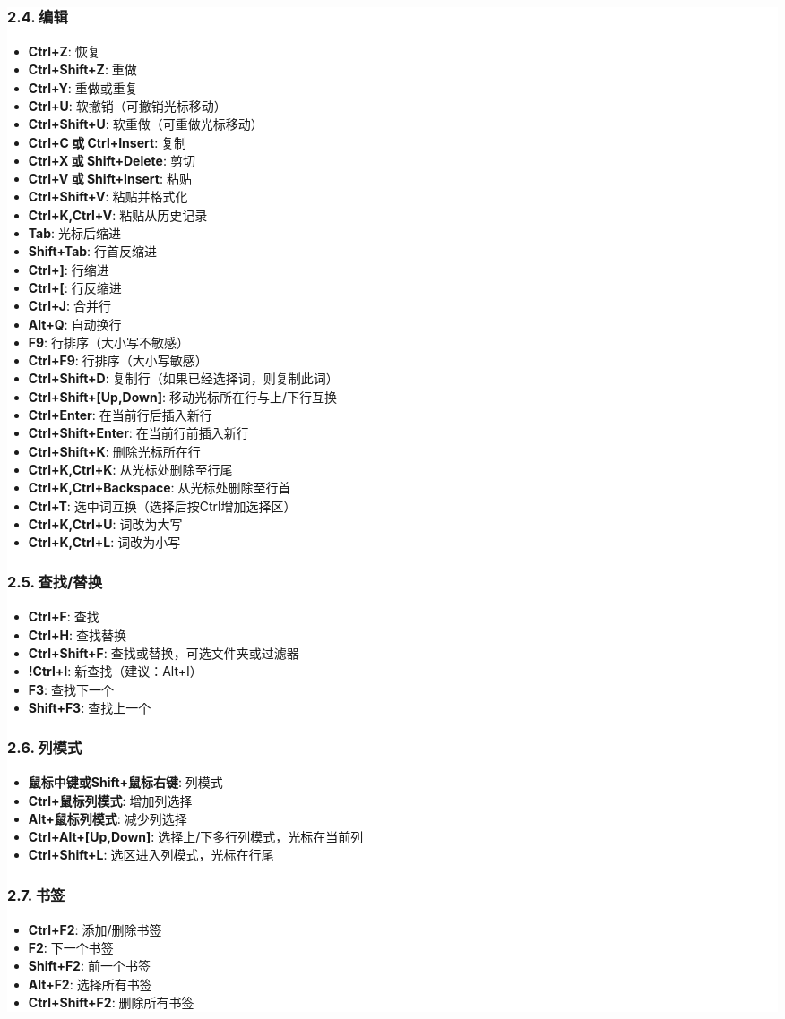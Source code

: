 ### 2.4. 编辑

* **Ctrl+Z**: 恢复
* **Ctrl+Shift+Z**: 重做
* **Ctrl+Y**: 重做或重复
* **Ctrl+U**: 软撤销（可撤销光标移动）
* **Ctrl+Shift+U**: 软重做（可重做光标移动）
* **Ctrl+C 或 Ctrl+Insert**: 复制
* **Ctrl+X 或 Shift+Delete**: 剪切
* **Ctrl+V 或 Shift+Insert**: 粘贴
* **Ctrl+Shift+V**: 粘贴并格式化
* **Ctrl+K,Ctrl+V**: 粘贴从历史记录
* **Tab**: 光标后缩进
* **Shift+Tab**: 行首反缩进
* **Ctrl+]**: 行缩进
* **Ctrl+[**: 行反缩进
* **Ctrl+J**: 合并行
* **Alt+Q**: 自动换行
* **F9**: 行排序（大小写不敏感）
* **Ctrl+F9**: 行排序（大小写敏感）
* **Ctrl+Shift+D**: 复制行（如果已经选择词，则复制此词）
* **Ctrl+Shift+[Up,Down]**: 移动光标所在行与上/下行互换
* **Ctrl+Enter**: 在当前行后插入新行
* **Ctrl+Shift+Enter**: 在当前行前插入新行
* **Ctrl+Shift+K**: 删除光标所在行
* **Ctrl+K,Ctrl+K**: 从光标处删除至行尾
* **Ctrl+K,Ctrl+Backspace**: 从光标处删除至行首
* **Ctrl+T**: 选中词互换（选择后按Ctrl增加选择区）
* **Ctrl+K,Ctrl+U**: 词改为大写
* **Ctrl+K,Ctrl+L**: 词改为小写

### 2.5. 查找/替换

* **Ctrl+F**: 查找
* **Ctrl+H**: 查找替换
* **Ctrl+Shift+F**: 查找或替换，可选文件夹或过滤器
* **!Ctrl+I**: 新查找（建议：Alt+I）
* **F3**: 查找下一个
* **Shift+F3**: 查找上一个

### 2.6. 列模式

* **鼠标中键或Shift+鼠标右键**: 列模式
* **Ctrl+鼠标列模式**: 增加列选择
* **Alt+鼠标列模式**: 减少列选择
* **Ctrl+Alt+[Up,Down]**: 选择上/下多行列模式，光标在当前列
* **Ctrl+Shift+L**: 选区进入列模式，光标在行尾

### 2.7. 书签

* **Ctrl+F2**: 添加/删除书签
* **F2**: 下一个书签
* **Shift+F2**: 前一个书签
* **Alt+F2**: 选择所有书签
* **Ctrl+Shift+F2**: 删除所有书签
